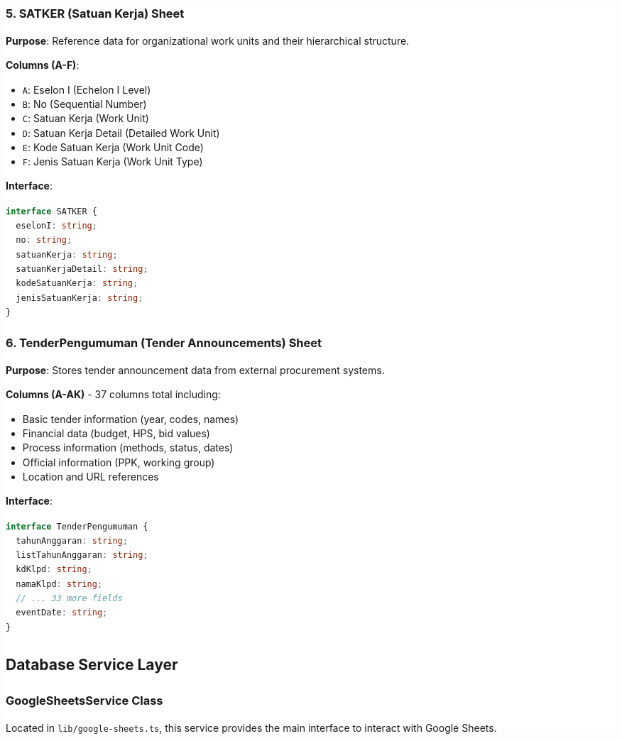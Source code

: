 ### 5. SATKER (Satuan Kerja) Sheet

**Purpose**: Reference data for organizational work units and their hierarchical structure.

**Columns (A-F)**:
- `A`: Eselon I (Echelon I Level)
- `B`: No (Sequential Number)
- `C`: Satuan Kerja (Work Unit)
- `D`: Satuan Kerja Detail (Detailed Work Unit)
- `E`: Kode Satuan Kerja (Work Unit Code)
- `F`: Jenis Satuan Kerja (Work Unit Type)

**Interface**:
```typescript
interface SATKER {
  eselonI: string;
  no: string;
  satuanKerja: string;
  satuanKerjaDetail: string;
  kodeSatuanKerja: string;
  jenisSatuanKerja: string;
}
```

### 6. TenderPengumuman (Tender Announcements) Sheet

**Purpose**: Stores tender announcement data from external procurement systems.

**Columns (A-AK)** - 37 columns total including:
- Basic tender information (year, codes, names)
- Financial data (budget, HPS, bid values)
- Process information (methods, status, dates)
- Official information (PPK, working group)
- Location and URL references

**Interface**:
```typescript
interface TenderPengumuman {
  tahunAnggaran: string;
  listTahunAnggaran: string;
  kdKlpd: string;
  namaKlpd: string;
  // ... 33 more fields
  eventDate: string;
}
```

## Database Service Layer

### GoogleSheetsService Class

Located in `lib/google-sheets.ts`, this service provides the main interface to interact with Google Sheets.
